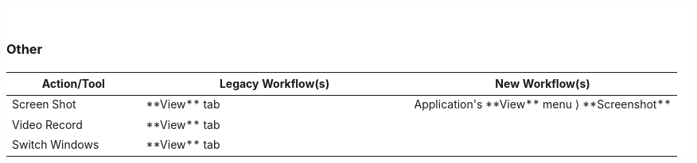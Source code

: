 <br /><h3>Other</h3>

<table size="small">
	<thead>
	<tr>
			<th width="20%">Action/Tool</th>
			<th width="40%">Legacy Workflow(s)</th>
			<th width="40%">New Workflow(s)</th>
		</tr>
	</thead>
	<tbody>
		<tr>
			<td>Screen Shot</td>
			<td>**View** tab</td>
			<td>Application's **View** menu&nbsp;⟩ **Screenshot**</td>
		</tr>
		<tr>
			<td>Video Record</td>
			<td>**View** tab</td>
			<td><Chip label="removed" size="small" color="error" variant="outlined" /></td>
		</tr>
		<tr>
			<td>Switch Windows</td>
			<td>**View** tab</td>
			<td><Chip label="removed" size="small" color="error" variant="outlined" /></td>
		</tr>
	</tbody>
</table>
